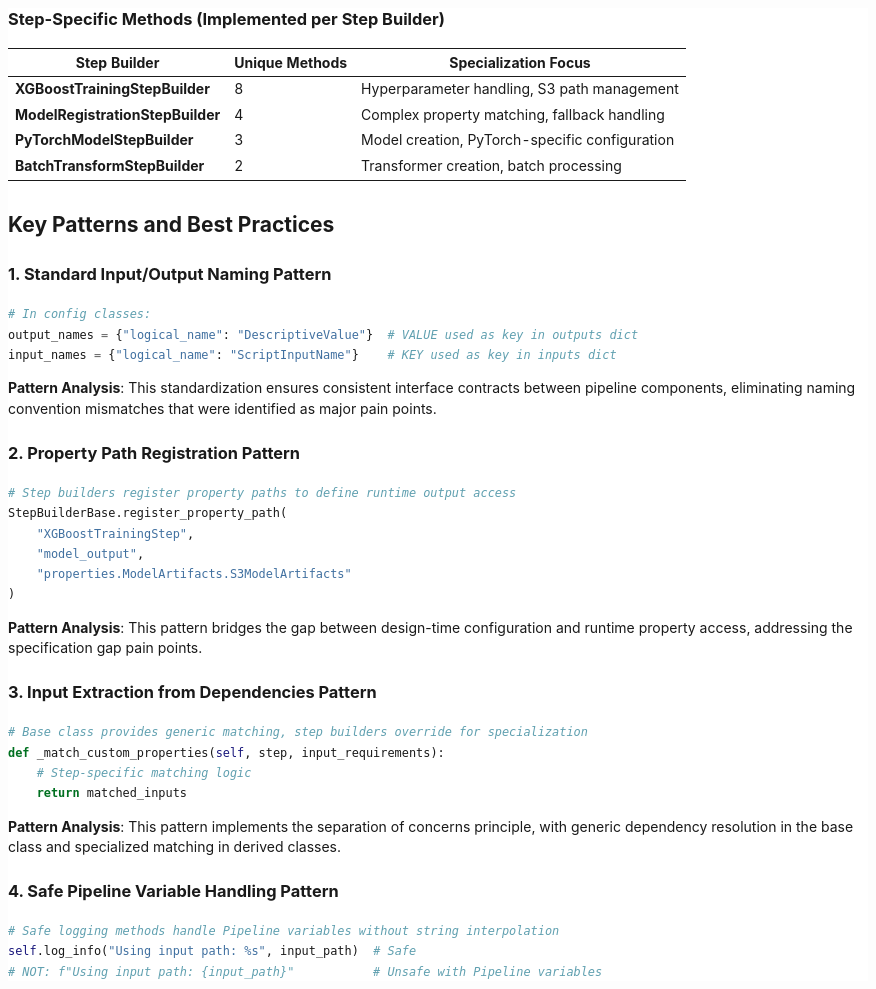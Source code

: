 ### Step-Specific Methods (Implemented per Step Builder)

| Step Builder | Unique Methods | Specialization Focus |
|-------------|----------------|---------------------|
| **XGBoostTrainingStepBuilder** | 8 | Hyperparameter handling, S3 path management |
| **ModelRegistrationStepBuilder** | 4 | Complex property matching, fallback handling |
| **PyTorchModelStepBuilder** | 3 | Model creation, PyTorch-specific configuration |
| **BatchTransformStepBuilder** | 2 | Transformer creation, batch processing |

## Key Patterns and Best Practices

### 1. Standard Input/Output Naming Pattern

```python
# In config classes:
output_names = {"logical_name": "DescriptiveValue"}  # VALUE used as key in outputs dict
input_names = {"logical_name": "ScriptInputName"}    # KEY used as key in inputs dict
```

**Pattern Analysis**: This standardization ensures consistent interface contracts between pipeline components, eliminating naming convention mismatches that were identified as major pain points.

### 2. Property Path Registration Pattern

```python
# Step builders register property paths to define runtime output access
StepBuilderBase.register_property_path(
    "XGBoostTrainingStep", 
    "model_output", 
    "properties.ModelArtifacts.S3ModelArtifacts"
)
```

**Pattern Analysis**: This pattern bridges the gap between design-time configuration and runtime property access, addressing the specification gap pain points.

### 3. Input Extraction from Dependencies Pattern

```python
# Base class provides generic matching, step builders override for specialization
def _match_custom_properties(self, step, input_requirements):
    # Step-specific matching logic
    return matched_inputs
```

**Pattern Analysis**: This pattern implements the separation of concerns principle, with generic dependency resolution in the base class and specialized matching in derived classes.

### 4. Safe Pipeline Variable Handling Pattern

```python
# Safe logging methods handle Pipeline variables without string interpolation
self.log_info("Using input path: %s", input_path)  # Safe
# NOT: f"Using input path: {input_path}"           # Unsafe with Pipeline variables
```

